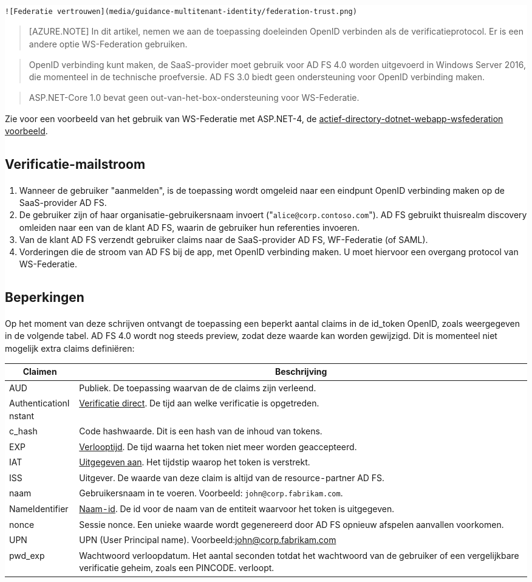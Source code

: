     ![Federatie vertrouwen](media/guidance-multitenant-identity/federation-trust.png)

> [AZURE.NOTE] In dit artikel, nemen we aan de toepassing doeleinden OpenID verbinden als de verificatieprotocol. Er is een andere optie WS-Federation gebruiken.

> OpenID verbinding kunt maken, de SaaS-provider moet gebruik voor AD FS 4.0 worden uitgevoerd in Windows Server 2016, die momenteel in de technische proefversie. AD FS 3.0 biedt geen ondersteuning voor OpenID verbinding maken.

> ASP.NET-Core 1.0 bevat geen out-van-het-box-ondersteuning voor WS-Federatie.

Zie voor een voorbeeld van het gebruik van WS-Federatie met ASP.NET-4, de [actief-directory-dotnet-webapp-wsfederation voorbeeld][active-directory-dotnet-webapp-wsfederation].

## <a name="authentication-flow"></a>Verificatie-mailstroom

1.  Wanneer de gebruiker "aanmelden", is de toepassing wordt omgeleid naar een eindpunt OpenID verbinding maken op de SaaS-provider AD FS.
2.  De gebruiker zijn of haar organisatie-gebruikersnaam invoert ("`alice@corp.contoso.com`"). AD FS gebruikt thuisrealm discovery omleiden naar een van de klant AD FS, waarin de gebruiker hun referenties invoeren.
3.  Van de klant AD FS verzendt gebruiker claims naar de SaaS-provider AD FS, WF-Federatie (of SAML).
4.  Vorderingen die de stroom van AD FS bij de app, met OpenID verbinding maken. U moet hiervoor een overgang protocol van WS-Federatie.

## <a name="limitations"></a>Beperkingen

Op het moment van deze schrijven ontvangt de toepassing een beperkt aantal claims in de id_token OpenID, zoals weergegeven in de volgende tabel. AD FS 4.0 wordt nog steeds preview, zodat deze waarde kan worden gewijzigd. Dit is momenteel niet mogelijk extra claims definiëren:

Claimen   | Beschrijving
------|-------------
AUD | Publiek. De toepassing waarvan de de claims zijn verleend.
AuthenticationInstant   | [Verificatie direct]. De tijd aan welke verificatie is opgetreden.
c_hash  | Code hashwaarde. Dit is een hash van de inhoud van tokens.
EXP | [Verlooptijd]. De tijd waarna het token niet meer worden geaccepteerd.
IAT | [Uitgegeven aan]. Het tijdstip waarop het token is verstrekt.
ISS | Uitgever. De waarde van deze claim is altijd van de resource-partner AD FS.
naam    | Gebruikersnaam in te voeren. Voorbeeld: `john@corp.fabrikam.com`.
NameIdentifier | [Naam-id]. De id voor de naam van de entiteit waarvoor het token is uitgegeven.
nonce   | Sessie nonce. Een unieke waarde wordt gegenereerd door AD FS opnieuw afspelen aanvallen voorkomen.
UPN | UPN (User Principal name). Voorbeeld:john@corp.fabrikam.com
pwd_exp | Wachtwoord verloopdatum. Het aantal seconden totdat het wachtwoord van de gebruiker of een vergelijkbare verificatie geheim, zoals een PINCODE. verloopt.


[een reeks hoort]: guidance-multitenant-identity.md
[Azure AD Connect]: ../active-directory/active-directory-aadconnect.md
[Federatie vertrouwen]: https://technet.microsoft.com/library/cc770993(v=ws.11).aspx
[accountpartner]: https://technet.microsoft.com/library/cc731141(v=ws.11).aspx
[resource-partner]: https://technet.microsoft.com/library/cc731141(v=ws.11).aspx
[Verificatie direct]: https://msdn.microsoft.com/library/system.security.claims.claimtypes.authenticationinstant%28v=vs.110%29.aspx
[Verlooptijd]: http://tools.ietf.org/html/draft-ietf-oauth-json-web-token-25#section-4.1.4
[Uitgegeven aan]: http://tools.ietf.org/html/draft-ietf-oauth-json-web-token-25#section-4.1.6
[Naam-id]: https://msdn.microsoft.com/library/system.security.claims.claimtypes.nameidentifier(v=vs.110).aspx
[active-directory-on-azure]: https://msdn.microsoft.com/library/azure/jj156090.aspx
[blogbericht]: http://www.cloudidentity.com/blog/2015/08/21/OPENID-CONNECT-WEB-SIGN-ON-WITH-ADFS-IN-WINDOWS-SERVER-2016-TP3/
[De AD FS-aanmelding's aanpassen]: https://technet.microsoft.com/library/dn280950.aspx
[van voorbeeldtoepassing]: https://github.com/Azure-Samples/guidance-identity-management-for-multitenant-apps
[client assertion]: guidance-multitenant-identity-client-assertion.md
[active-directory-dotnet-webapp-wsfederation]: https://github.com/Azure-Samples/active-directory-dotnet-webapp-wsfederation